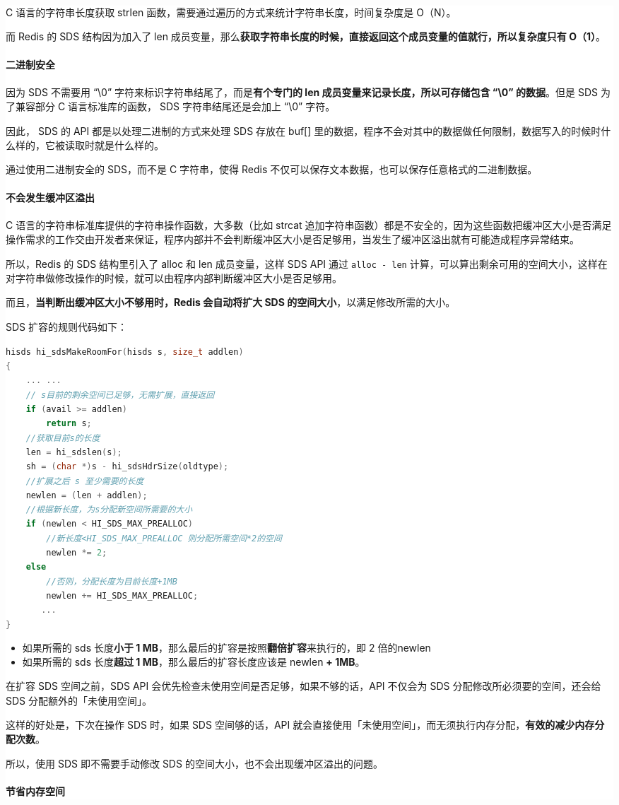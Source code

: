 C 语言的字符串长度获取 strlen 函数，需要通过遍历的方式来统计字符串长度，时间复杂度是 O（N）。

而 Redis 的 SDS 结构因为加入了 len 成员变量，那么**获取字符串长度的时候，直接返回这个成员变量的值就行，所以复杂度只有 O（1）**。

#### 二进制安全

因为 SDS 不需要用 “\0” 字符来标识字符串结尾了，而是**有个专门的 len 成员变量来记录长度，所以可存储包含 “\0” 的数据**。但是 SDS 为了兼容部分 C 语言标准库的函数， SDS 字符串结尾还是会加上 “\0” 字符。

因此， SDS 的 API 都是以处理二进制的方式来处理 SDS 存放在 buf[] 里的数据，程序不会对其中的数据做任何限制，数据写入的时候时什么样的，它被读取时就是什么样的。

通过使用二进制安全的 SDS，而不是 C 字符串，使得 Redis 不仅可以保存文本数据，也可以保存任意格式的二进制数据。

#### 不会发生缓冲区溢出

C 语言的字符串标准库提供的字符串操作函数，大多数（比如 strcat 追加字符串函数）都是不安全的，因为这些函数把缓冲区大小是否满足操作需求的工作交由开发者来保证，程序内部并不会判断缓冲区大小是否足够用，当发生了缓冲区溢出就有可能造成程序异常结束。

所以，Redis 的 SDS 结构里引入了 alloc 和 len 成员变量，这样 SDS API 通过 `alloc - len` 计算，可以算出剩余可用的空间大小，这样在对字符串做修改操作的时候，就可以由程序内部判断缓冲区大小是否足够用。

而且，**当判断出缓冲区大小不够用时，Redis 会自动将扩大 SDS 的空间大小**，以满足修改所需的大小。

SDS 扩容的规则代码如下：

```c
hisds hi_sdsMakeRoomFor(hisds s, size_t addlen)
{
    ... ...
    // s目前的剩余空间已足够，无需扩展，直接返回
    if (avail >= addlen)
        return s;
    //获取目前s的长度
    len = hi_sdslen(s);
    sh = (char *)s - hi_sdsHdrSize(oldtype);
    //扩展之后 s 至少需要的长度
    newlen = (len + addlen);
    //根据新长度，为s分配新空间所需要的大小
    if (newlen < HI_SDS_MAX_PREALLOC)
        //新长度<HI_SDS_MAX_PREALLOC 则分配所需空间*2的空间
        newlen *= 2;
    else
        //否则，分配长度为目前长度+1MB
        newlen += HI_SDS_MAX_PREALLOC;
       ...
}
```

- 如果所需的 sds 长度**小于 1 MB**，那么最后的扩容是按照**翻倍扩容**来执行的，即 2 倍的newlen
- 如果所需的 sds 长度**超过 1 MB**，那么最后的扩容长度应该是 newlen **+ 1MB**。

在扩容 SDS 空间之前，SDS API 会优先检查未使用空间是否足够，如果不够的话，API 不仅会为 SDS 分配修改所必须要的空间，还会给 SDS 分配额外的「未使用空间」。

这样的好处是，下次在操作 SDS 时，如果 SDS 空间够的话，API 就会直接使用「未使用空间」，而无须执行内存分配，**有效的减少内存分配次数**。

所以，使用 SDS 即不需要手动修改 SDS 的空间大小，也不会出现缓冲区溢出的问题。

#### 节省内存空间
